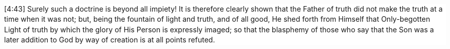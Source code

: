 [4:43] Surely such a doctrine is beyond all impiety! It is therefore clearly shown that the Father of truth did not make the truth at a time when it was not; but, being the fountain of light and truth, and of all good, He shed forth from Himself that Only-begotten Light of truth by which the glory of His Person is expressly imaged; so that the blasphemy of those who say that the Son was a later addition to God by way of creation is at all points refuted.


